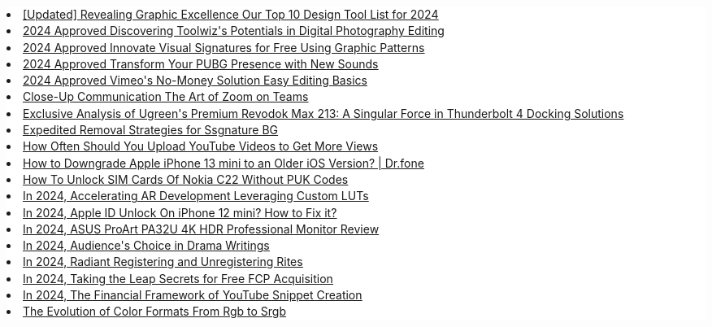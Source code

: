 <li><a href="https://fox-info.techidaily.com/updated-revealing-graphic-excellence-our-top-10-design-tool-list-for-2024/"><u>[Updated] Revealing Graphic Excellence  Our Top 10 Design Tool List for 2024</u></a></li>
<li><a href="https://fox-info.techidaily.com/2024-approved-discovering-toolwizs-potentials-in-digital-photography-editing/"><u>2024 Approved  Discovering Toolwiz's Potentials in Digital Photography Editing</u></a></li>
<li><a href="https://fox-info.techidaily.com/2024-approved-innovate-visual-signatures-for-free-using-graphic-patterns/"><u>2024 Approved  Innovate Visual Signatures for Free Using Graphic Patterns</u></a></li>
<li><a href="https://some-skills.techidaily.com/2024-approved-transform-your-pubg-presence-with-new-sounds/"><u>2024 Approved  Transform Your PUBG Presence with New Sounds</u></a></li>
<li><a href="https://vimeo-videos.techidaily.com/2024-approved-vimeos-no-money-solution-easy-editing-basics/"><u>2024 Approved  Vimeo's No-Money Solution  Easy Editing Basics</u></a></li>
<li><a href="https://fox-info.techidaily.com/close-up-communication-the-art-of-zoom-on-teams/"><u>Close-Up Communication  The Art of Zoom on Teams</u></a></li>
<li><a href="https://tech-hub.techidaily.com/exclusive-analysis-of-ugreens-premium-revodok-max-213-a-singular-force-in-thunderbolt-4-docking-solutions/"><u>Exclusive Analysis of Ugreen's Premium Revodok Max 213: A Singular Force in Thunderbolt 4 Docking Solutions</u></a></li>
<li><a href="https://extra-lessons.techidaily.com/expedited-removal-strategies-for-ssgnature-bg/"><u>Expedited Removal Strategies for Ssgnature BG</u></a></li>
<li><a href="https://youtube-video-recordings.techidaily.com/how-often-should-you-upload-youtube-videos-to-get-more-views/"><u>How Often Should You Upload YouTube Videos to Get More Views</u></a></li>
<li><a href="https://techidaily.com/how-to-downgrade-apple-iphone-13-mini-to-an-older-ios-version-drfone-by-drfone-ios-system-repair-ios-system-repair/"><u>How to Downgrade Apple iPhone 13 mini to an Older iOS Version? | Dr.fone</u></a></li>
<li><a href="https://sim-unlock.techidaily.com/how-to-unlock-sim-cards-of-nokia-c22-without-puk-codes-by-drfone-android/"><u>How To Unlock SIM Cards Of Nokia C22 Without PUK Codes</u></a></li>
<li><a href="https://fox-info.techidaily.com/in-2024-accelerating-ar-development-leveraging-custom-luts/"><u>In 2024, Accelerating AR Development  Leveraging Custom LUTs</u></a></li>
<li><a href="https://apple-account.techidaily.com/in-2024-apple-id-unlock-on-iphone-12-mini-how-to-fix-it-by-drfone-ios/"><u>In 2024, Apple ID Unlock On iPhone 12 mini? How to Fix it?</u></a></li>
<li><a href="https://fox-info.techidaily.com/in-2024-asus-proart-pa32u-4k-hdr-professional-monitor-review/"><u>In 2024, ASUS ProArt PA32U 4K HDR Professional Monitor Review</u></a></li>
<li><a href="https://fox-info.techidaily.com/in-2024-audiences-choice-in-drama-writings/"><u>In 2024, Audience's Choice in Drama Writings</u></a></li>
<li><a href="https://fox-info.techidaily.com/in-2024-radiant-registering-and-unregistering-rites/"><u>In 2024, Radiant Registering and Unregistering Rites</u></a></li>
<li><a href="https://fox-info.techidaily.com/in-2024-taking-the-leap-secrets-for-free-fcp-acquisition/"><u>In 2024, Taking the Leap  Secrets for Free FCP Acquisition</u></a></li>
<li><a href="https://youtube-stream.techidaily.com/in-2024-the-financial-framework-of-youtube-snippet-creation/"><u>In 2024, The Financial Framework of YouTube Snippet Creation</u></a></li>
<li><a href="https://fox-info.techidaily.com/the-evolution-of-color-formats-from-rgb-to-srgb/"><u>The Evolution of Color Formats  From Rgb to Srgb</u></a></li>
</ul></div>
